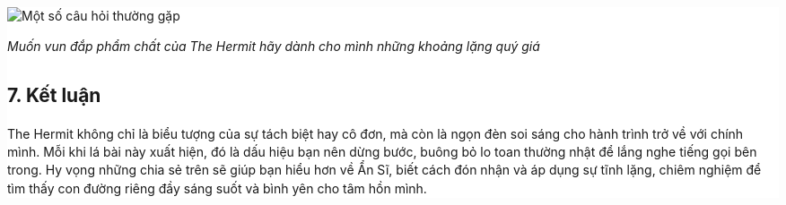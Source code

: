 
![Một số câu hỏi thường gặp](/img/content/y-nghia-la-The-Hermit-6.jpg)


*Muốn vun đắp phẩm chất của The Hermit hãy dành cho mình những khoảng lặng quý giá*


## **7. Kết luận**

The Hermit không chỉ là biểu tượng của sự tách biệt hay cô đơn, mà còn là ngọn đèn soi sáng cho hành trình trở về với chính mình. Mỗi khi lá bài này xuất hiện, đó là dấu hiệu bạn nên dừng bước, buông bỏ lo toan thường nhật để lắng nghe tiếng gọi bên trong. Hy vọng những chia sẻ trên sẽ giúp bạn hiểu hơn về Ẩn Sĩ, biết cách đón nhận và áp dụng sự tĩnh lặng, chiêm nghiệm để tìm thấy con đường riêng đầy sáng suốt và bình yên cho tâm hồn mình.
